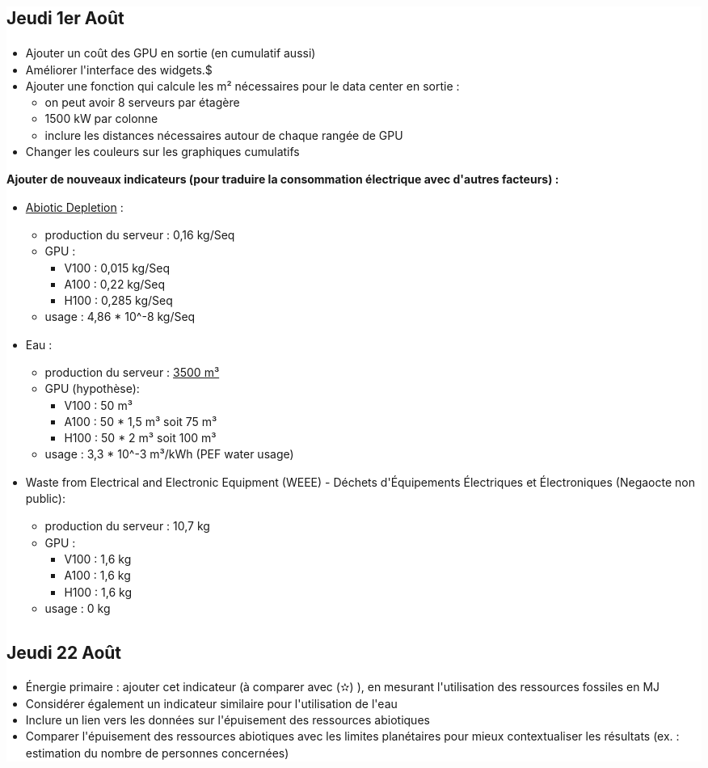 
## Jeudi 1er Août

- Ajouter un coût des GPU en sortie (en cumulatif aussi)
- Améliorer l'interface des widgets.$
- Ajouter une fonction qui calcule les m² nécessaires pour le data center en sortie :
  - on peut avoir 8 serveurs par étagère
  - 1500 kW par colonne
  - inclure les distances nécessaires autour de chaque rangée de GPU
- Changer les couleurs sur les graphiques cumulatifs

**Ajouter de nouveaux indicateurs (pour traduire la consommation électrique avec d'autres facteurs) :**
- [Abiotic Depletion](https://dataviz.boavizta.org) :
  - production du serveur : 0,16 kg/Seq
  - GPU :
    - V100 : 0,015 kg/Seq
    - A100 : 0,22 kg/Seq
    - H100 : 0,285 kg/Seq
  - usage : 4,86 * 10^-8 kg/Seq

- Eau :
  - production du serveur : [3500 m³](https://negaoctet.org)
  - GPU (hypothèse):
    - V100 : 50 m³
    - A100 : 50 * 1,5 m³ soit 75 m³
    - H100 : 50 * 2 m³ soit 100 m³
  - usage : 3,3 * 10^-3 m³/kWh (PEF water usage)

- Waste from Electrical and Electronic Equipment (WEEE)  - Déchets d'Équipements Électriques et Électroniques (Negaocte non public):
  - production du serveur : 10,7 kg
  - GPU :
    - V100 : 1,6 kg
    - A100 : 1,6 kg
    - H100 : 1,6 kg
  - usage : 0 kg


## Jeudi 22 Août

- Énergie primaire : ajouter cet indicateur (à comparer avec (✫) ), en mesurant l'utilisation des ressources fossiles en MJ
- Considérer également un indicateur similaire pour l'utilisation de l'eau
- Inclure un lien vers les données sur l'épuisement des ressources abiotiques
- Comparer l'épuisement des ressources abiotiques avec les limites planétaires pour mieux contextualiser les résultats (ex. : estimation du nombre de personnes concernées)